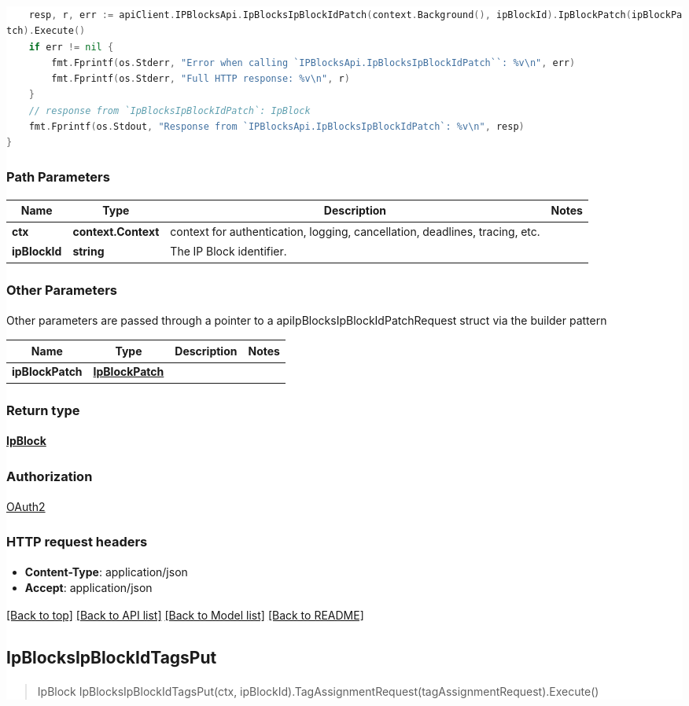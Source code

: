 ```go
    resp, r, err := apiClient.IPBlocksApi.IpBlocksIpBlockIdPatch(context.Background(), ipBlockId).IpBlockPatch(ipBlockPatch).Execute()
    if err != nil {
        fmt.Fprintf(os.Stderr, "Error when calling `IPBlocksApi.IpBlocksIpBlockIdPatch``: %v\n", err)
        fmt.Fprintf(os.Stderr, "Full HTTP response: %v\n", r)
    }
    // response from `IpBlocksIpBlockIdPatch`: IpBlock
    fmt.Fprintf(os.Stdout, "Response from `IPBlocksApi.IpBlocksIpBlockIdPatch`: %v\n", resp)
}
```

### Path Parameters


Name | Type | Description  | Notes
------------- | ------------- | ------------- | -------------
**ctx** | **context.Context** | context for authentication, logging, cancellation, deadlines, tracing, etc.
**ipBlockId** | **string** | The IP Block identifier. | 

### Other Parameters

Other parameters are passed through a pointer to a apiIpBlocksIpBlockIdPatchRequest struct via the builder pattern


Name | Type | Description  | Notes
------------- | ------------- | ------------- | -------------
 **ipBlockPatch** | [**IpBlockPatch**](IpBlockPatch.md) |  | 

### Return type

[**IpBlock**](IpBlock.md)

### Authorization

[OAuth2](../README.md#OAuth2)

### HTTP request headers

- **Content-Type**: application/json
- **Accept**: application/json

[[Back to top]](#) [[Back to API list]](../README.md#documentation-for-api-endpoints)
[[Back to Model list]](../README.md#documentation-for-models)
[[Back to README]](../README.md)


## IpBlocksIpBlockIdTagsPut

> IpBlock IpBlocksIpBlockIdTagsPut(ctx, ipBlockId).TagAssignmentRequest(tagAssignmentRequest).Execute()
